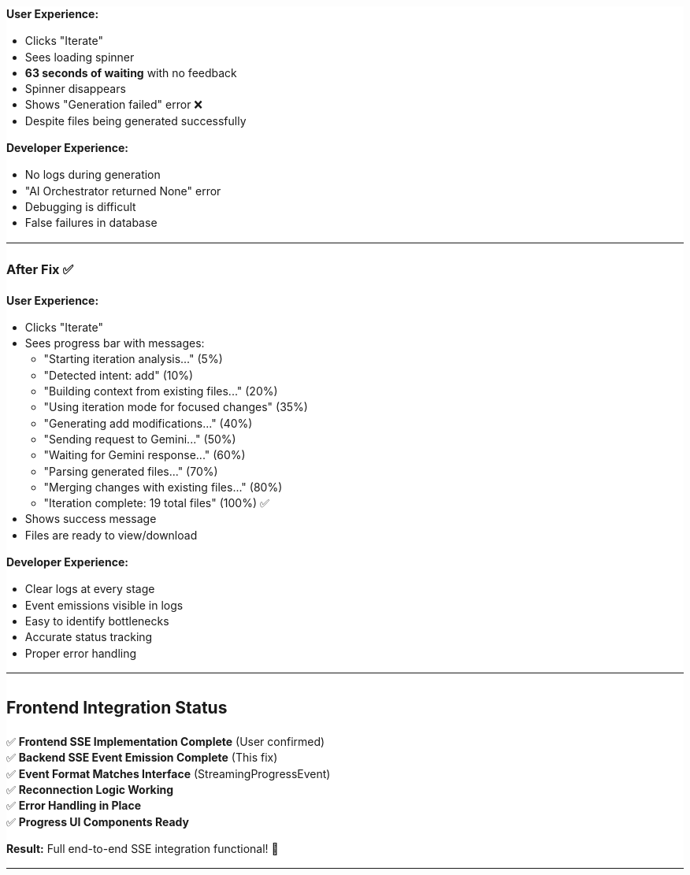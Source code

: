 **User Experience:**
- Clicks "Iterate"
- Sees loading spinner
- **63 seconds of waiting** with no feedback
- Spinner disappears
- Shows "Generation failed" error ❌
- Despite files being generated successfully

**Developer Experience:**
- No logs during generation
- "AI Orchestrator returned None" error
- Debugging is difficult
- False failures in database

---

### After Fix ✅

**User Experience:**
- Clicks "Iterate"
- Sees progress bar with messages:
  - "Starting iteration analysis..." (5%)
  - "Detected intent: add" (10%)
  - "Building context from existing files..." (20%)
  - "Using iteration mode for focused changes" (35%)
  - "Generating add modifications..." (40%)
  - "Sending request to Gemini..." (50%)
  - "Waiting for Gemini response..." (60%)
  - "Parsing generated files..." (70%)
  - "Merging changes with existing files..." (80%)
  - "Iteration complete: 19 total files" (100%) ✅
- Shows success message
- Files are ready to view/download

**Developer Experience:**
- Clear logs at every stage
- Event emissions visible in logs
- Easy to identify bottlenecks
- Accurate status tracking
- Proper error handling

---

## Frontend Integration Status

✅ **Frontend SSE Implementation Complete** (User confirmed)  
✅ **Backend SSE Event Emission Complete** (This fix)  
✅ **Event Format Matches Interface** (StreamingProgressEvent)  
✅ **Reconnection Logic Working**  
✅ **Error Handling in Place**  
✅ **Progress UI Components Ready**

**Result:** Full end-to-end SSE integration functional! 🎉

---